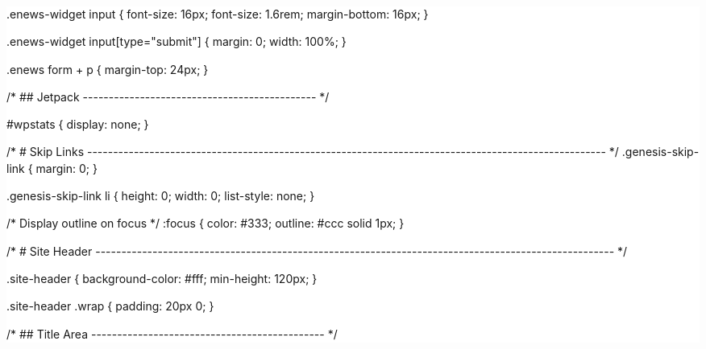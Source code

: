 .enews-widget input {
	font-size: 16px;
	font-size: 1.6rem;
	margin-bottom: 16px;
}

.enews-widget input[type="submit"] {
	margin: 0;
	width: 100%;
}

.enews form + p {
	margin-top: 24px;
}

/* ## Jetpack
--------------------------------------------- */

#wpstats {
	display: none;
}


/* # Skip Links
---------------------------------------------------------------------------------------------------- */
.genesis-skip-link {
	margin: 0;
}

.genesis-skip-link li {
	height: 0;
	width: 0;
	list-style: none;
}

/* Display outline on focus */
:focus {
	color: #333;
	outline: #ccc solid 1px;
}


/* # Site Header
---------------------------------------------------------------------------------------------------- */

.site-header {
	background-color: #fff;
	min-height: 120px;
}

.site-header .wrap {
	padding: 20px 0;
}

/* ## Title Area
--------------------------------------------- */
